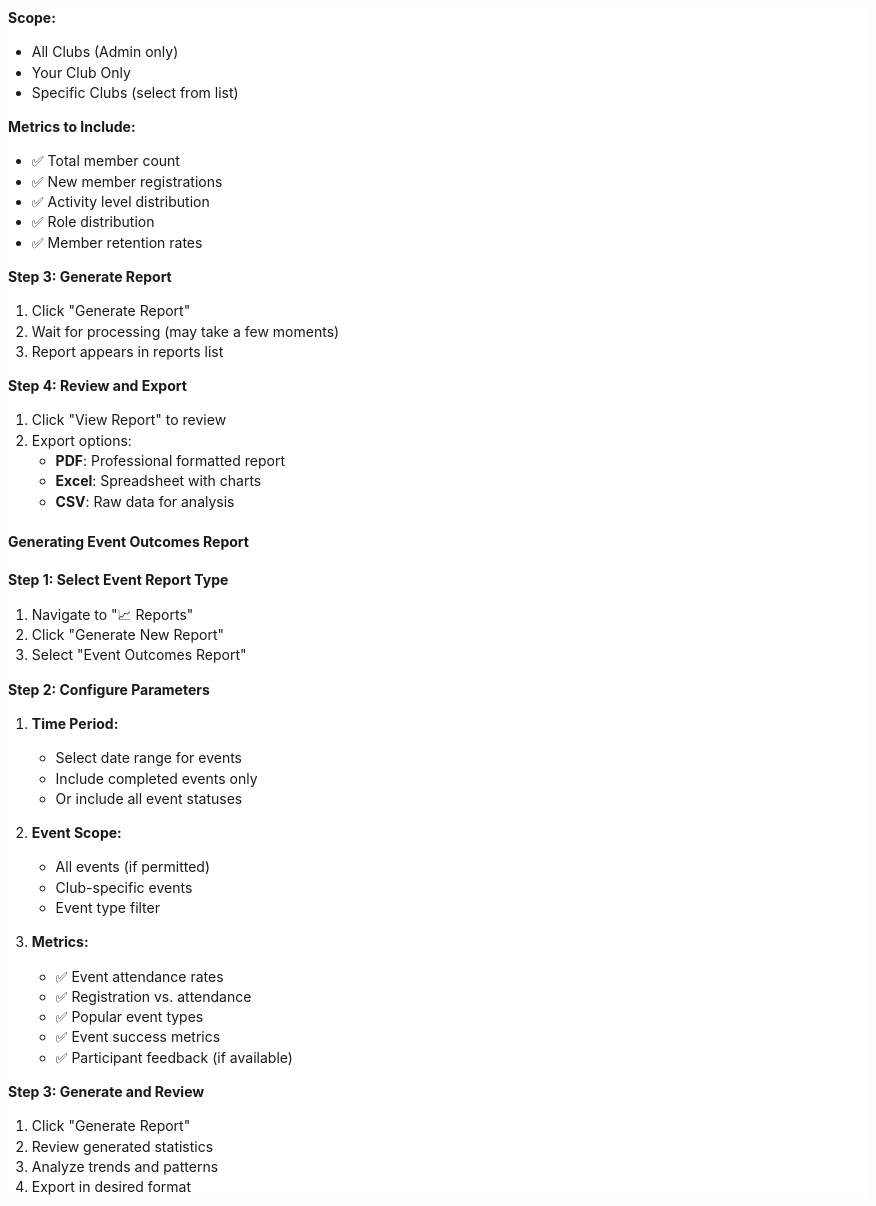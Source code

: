    **Scope:**
   - All Clubs (Admin only)
   - Your Club Only
   - Specific Clubs (select from list)

   **Metrics to Include:**
   - ✅ Total member count
   - ✅ New member registrations
   - ✅ Activity level distribution
   - ✅ Role distribution
   - ✅ Member retention rates

**Step 3: Generate Report**
1. Click "Generate Report"
2. Wait for processing (may take a few moments)
3. Report appears in reports list

**Step 4: Review and Export**
1. Click "View Report" to review
2. Export options:
   - **PDF**: Professional formatted report
   - **Excel**: Spreadsheet with charts
   - **CSV**: Raw data for analysis

#### Generating Event Outcomes Report

**Step 1: Select Event Report Type**
1. Navigate to "📈 Reports"
2. Click "Generate New Report"
3. Select "Event Outcomes Report"

**Step 2: Configure Parameters**
1. **Time Period:**
   - Select date range for events
   - Include completed events only
   - Or include all event statuses

2. **Event Scope:**
   - All events (if permitted)
   - Club-specific events
   - Event type filter

3. **Metrics:**
   - ✅ Event attendance rates
   - ✅ Registration vs. attendance
   - ✅ Popular event types
   - ✅ Event success metrics
   - ✅ Participant feedback (if available)

**Step 3: Generate and Review**
1. Click "Generate Report"
2. Review generated statistics
3. Analyze trends and patterns
4. Export in desired format

